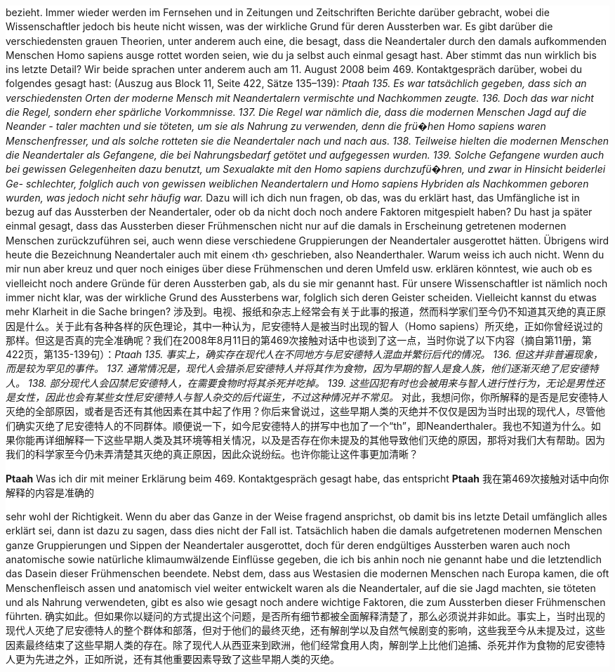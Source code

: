 bezieht. Immer wieder werden im Fernsehen und in Zeitungen und Zeitschriften Berichte darüber gebracht, wobei die Wissenschaftler jedoch bis heute nicht wissen, was der wirkliche Grund für deren Aussterben war. Es gibt darüber die verschiedensten grauen Theorien, unter anderem auch eine, die besagt, dass die Neandertaler durch den damals aufkommenden Menschen Homo sapiens ausge rottet worden seien, wie du ja selbst auch einmal gesagt hast. Aber stimmt das nun wirklich bis ins letzte Detail? Wir beide sprachen unter anderem auch am 11. August 2008 beim 469. Kontaktgespräch darüber, wobei du folgendes gesagt hast: (Auszug aus Block 11, Seite 422, Sätze 135–139): _Ptaah_ _135. Es war tatsächlich gegeben, dass sich an verschiedensten Orten der moderne_ _Mensch mit Neandertalern vermischte und Nachkommen zeugte._ _136. Doch das war nicht die Regel, sondern eher spärliche Vorkommnisse._ _137. Die Regel war nämlich die, dass die modernen Menschen Jagd auf die Neander -_ _taler machten und sie töteten, um sie als Nahrung zu verwenden, denn die frü�hen_ _Homo sapiens waren Menschenfresser, und als solche rotteten sie die Neandertaler_ _nach und nach aus._ _138. Teilweise hielten die modernen Menschen die Neandertaler als Gefangene, die bei_ _Nahrungsbedarf getötet und aufgegessen wurden._ _139. Solche Gefangene wurden auch bei gewissen Gelegenheiten dazu benutzt, um_ _Sexualakte mit den Homo sapiens durchzufü�hren, und zwar in Hinsicht beiderlei Ge-_ _schlechter, folglich auch von gewissen weiblichen Neandertalern und Homo sapiens_ _Hybriden als Nachkommen geboren wurden, was jedoch nicht sehr häufig war._ Dazu will ich dich nun fragen, ob das, was du erklärt hast, das Umfängliche ist in bezug auf das Aussterben der Neandertaler, oder ob da nicht doch noch andere Faktoren mitgespielt haben? Du hast ja später einmal gesagt, dass das Aussterben dieser Frühmenschen nicht nur auf die damals in Erscheinung getretenen modernen Menschen zurückzuführen sei, auch wenn diese verschiedene Gruppierungen der Neandertaler ausgerottet hätten. Übrigens wird heute die Bezeichnung Neandertaler auch mit einem ‹th› geschrieben, also Neanderthaler. Warum weiss ich auch nicht. Wenn du mir nun aber kreuz und quer noch einiges über diese Frühmenschen und deren Umfeld usw. erklären könntest, wie auch ob es vielleicht noch andere Gründe für deren Aussterben gab, als du sie mir genannt hast. Für unsere Wissenschaftler ist nämlich noch immer nicht klar, was der wirkliche Grund des Aussterbens war, folglich sich deren Geister scheiden. Vielleicht kannst du etwas mehr Klarheit in die Sache bringen?
涉及到。电视、报纸和杂志上经常会有关于此事的报道，然而科学家们至今仍不知道其灭绝的真正原因是什么。关于此有各种各样的灰色理论，其中一种认为，尼安德特人是被当时出现的智人（Homo sapiens）所灭绝，正如你曾经说过的那样。但这是否真的完全准确呢？我们在2008年8月11日的第469次接触对话中也谈到了这一点，当时你说了以下内容（摘自第11册，第422页，第135-139句）：_Ptaah_ _135. 事实上，确实存在现代人在不同地方与尼安德特人混血并繁衍后代的情况。_ _136. 但这并非普遍现象，而是较为罕见的事件。_ _137. 通常情况是，现代人会猎杀尼安德特人并将其作为食物，因为早期的智人是食人族，他们逐渐灭绝了尼安德特人。_ _138. 部分现代人会囚禁尼安德特人，在需要食物时将其杀死并吃掉。_ _139. 这些囚犯有时也会被用来与智人进行性行为，无论是男性还是女性，因此也会有某些女性尼安德特人与智人杂交的后代诞生，不过这种情况并不常见。_ 对此，我想问你，你所解释的是否是尼安德特人灭绝的全部原因，或者是否还有其他因素在其中起了作用？你后来曾说过，这些早期人类的灭绝并不仅仅是因为当时出现的现代人，尽管他们确实灭绝了尼安德特人的不同群体。顺便说一下，如今尼安德特人的拼写中也加了一个“th”，即Neanderthaler。我也不知道为什么。如果你能再详细解释一下这些早期人类及其环境等相关情况，以及是否存在你未提及的其他导致他们灭绝的原因，那将对我们大有帮助。因为我们的科学家至今仍未弄清楚其灭绝的真正原因，因此众说纷纭。也许你能让这件事更加清晰？

**Ptaah** Was ich dir mit meiner Erklärung beim 469. Kontaktgespräch gesagt habe, das entspricht
**Ptaah** 我在第469次接触对话中向你解释的内容是准确的

sehr wohl der Richtigkeit. Wenn du aber das Ganze in der Weise fragend ansprichst, ob damit bis ins letzte Detail umfänglich alles erklärt sei, dann ist dazu zu sagen, dass dies nicht der Fall ist. Tatsächlich haben die damals aufgetretenen modernen Menschen ganze Gruppierungen und Sippen der Neandertaler ausgerottet, doch für deren endgültiges Aussterben waren auch noch anatomische sowie natürliche klimaumwälzende Einflüsse gegeben, die ich bis anhin noch nie genannt habe und die letztendlich das Dasein dieser Frühmenschen beendete. Nebst dem, dass aus Westasien die modernen Menschen nach Europa kamen, die oft Menschenfleisch assen und anatomisch viel weiter entwickelt waren als die Neandertaler, auf die sie Jagd machten, sie töteten und als Nahrung verwendeten, gibt es also wie gesagt noch andere wichtige Faktoren, die zum Aussterben dieser Frühmenschen führten.
确实如此。但如果你以疑问的方式提出这个问题，是否所有细节都被全面解释清楚了，那么必须说并非如此。事实上，当时出现的现代人灭绝了尼安德特人的整个群体和部落，但对于他们的最终灭绝，还有解剖学以及自然气候剧变的影响，这些我至今从未提及过，这些因素最终结束了这些早期人类的存在。除了现代人从西亚来到欧洲，他们经常食用人肉，解剖学上比他们追捕、杀死并作为食物的尼安德特人更为先进之外，正如所说，还有其他重要因素导致了这些早期人类的灭绝。
